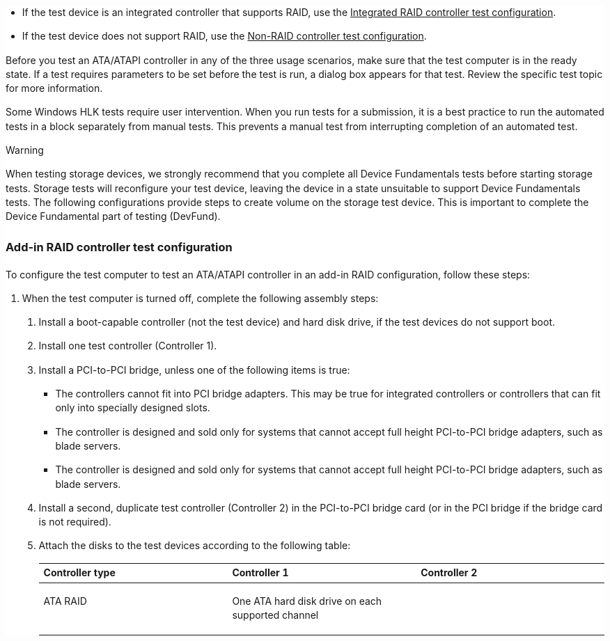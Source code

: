 -   If the test device is an integrated controller that supports RAID, use the [Integrated RAID controller test configuration](#bkmk-integrated).

-   If the test device does not support RAID, use the [Non-RAID controller test configuration](#bkmk-nonraid).

Before you test an ATA/ATAPI controller in any of the three usage scenarios, make sure that the test computer is in the ready state. If a test requires parameters to be set before the test is run, a dialog box appears for that test. Review the specific test topic for more information.

Some Windows HLK tests require user intervention. When you run tests for a submission, it is a best practice to run the automated tests in a block separately from manual tests. This prevents a manual test from interrupting completion of an automated test.

> [!WARNING]
> 
> When testing storage devices, we strongly recommend that you complete all Device Fundamentals tests before starting storage tests. Storage tests will reconfigure your test device, leaving the device in a state unsuitable to support Device Fundamentals tests. The following configurations provide steps to create volume on the storage test device. This is important to complete the Device Fundamental part of testing (DevFund).

 

### <span id="BKMK-addin"></span><span id="bkmk-addin"></span><span id="BKMK_ADDIN"></span>Add-in RAID controller test configuration

To configure the test computer to test an ATA/ATAPI controller in an add-in RAID configuration, follow these steps:

1. When the test computer is turned off, complete the following assembly steps:

   1.  Install a boot-capable controller (not the test device) and hard disk drive, if the test devices do not support boot.

   2.  Install one test controller (Controller 1).

   3.  Install a PCI-to-PCI bridge, unless one of the following items is true:

       -   The controllers cannot fit into PCI bridge adapters. This may be true for integrated controllers or controllers that can fit only into specially designed slots.

       -   The controller is designed and sold only for systems that cannot accept full height PCI-to-PCI bridge adapters, such as blade servers.

       -   The controller is designed and sold only for systems that cannot accept full height PCI-to-PCI bridge adapters, such as blade servers.

   4.  Install a second, duplicate test controller (Controller 2) in the PCI-to-PCI bridge card (or in the PCI bridge if the bridge card is not required).

   5.  Attach the disks to the test devices according to the following table:

       <table>
       <colgroup>
       <col width="33%" />
       <col width="33%" />
       <col width="33%" />
       </colgroup>
       <thead>
       <tr class="header">
       <th>Controller type</th>
       <th>Controller 1</th>
       <th>Controller 2</th>
       </tr>
       </thead>
       <tbody>
       <tr class="odd">
       <td><p>ATA RAID</p></td>
       <td><p>One ATA hard disk drive on each supported channel</p></td>